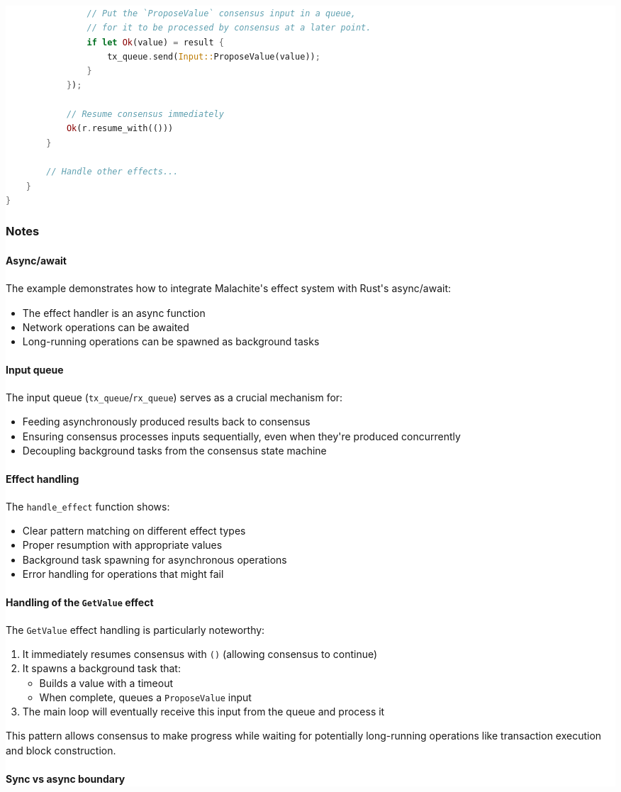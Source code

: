 ```rust
                // Put the `ProposeValue` consensus input in a queue,
                // for it to be processed by consensus at a later point.
                if let Ok(value) = result {
                    tx_queue.send(Input::ProposeValue(value));
                }
            });

            // Resume consensus immediately
            Ok(r.resume_with(()))
        }

        // Handle other effects...
    }
}
```

### Notes

#### Async/await

The example demonstrates how to integrate Malachite's effect system with Rust's async/await:
- The effect handler is an async function
- Network operations can be awaited
- Long-running operations can be spawned as background tasks

#### Input queue

The input queue (`tx_queue`/`rx_queue`) serves as a crucial mechanism for:
- Feeding asynchronously produced results back to consensus
- Ensuring consensus processes inputs sequentially, even when they're produced concurrently
- Decoupling background tasks from the consensus state machine

#### Effect handling

The `handle_effect` function shows:
- Clear pattern matching on different effect types
- Proper resumption with appropriate values
- Background task spawning for asynchronous operations
- Error handling for operations that might fail

#### Handling of the `GetValue` effect

The `GetValue` effect handling is particularly noteworthy:
1. It immediately resumes consensus with `()` (allowing consensus to continue)
2. It spawns a background task that:
   - Builds a value with a timeout
   - When complete, queues a `ProposeValue` input
3. The main loop will eventually receive this input from the queue and process it

This pattern allows consensus to make progress while waiting for potentially long-running operations like transaction execution and block construction.

#### Sync vs async boundary
